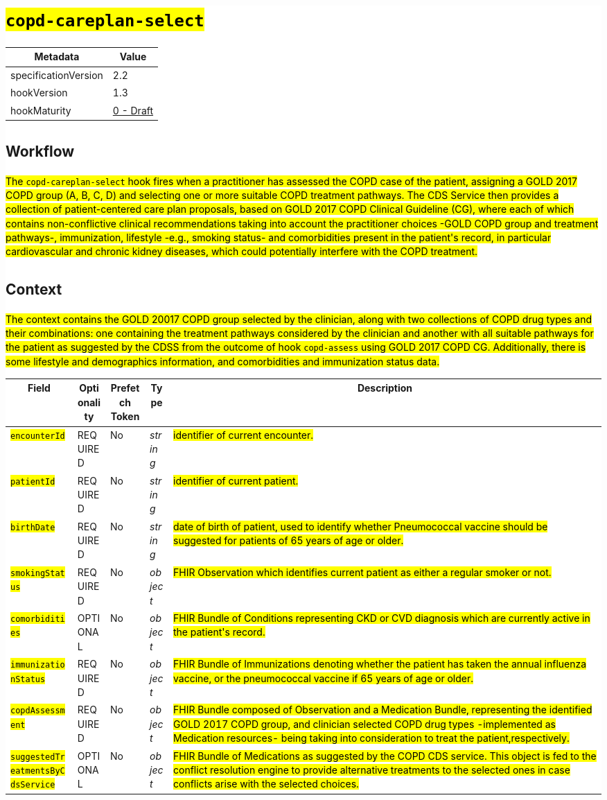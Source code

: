 # <mark>`copd-careplan-select`</mark>

| Metadata | Value
| ---- | ----
| specificationVersion | 2.2
| hookVersion | 1.3
| hookMaturity | [0 - Draft](../../specification/1.0/#hook-maturity-model)

## Workflow

<mark>The `copd-careplan-select` hook fires when a practitioner has assessed the COPD case of the patient, assigning a GOLD 2017 COPD group (A, B, C, D) and selecting one or more suitable COPD treatment pathways. The CDS Service then provides a collection of patient-centered care plan proposals, based on GOLD 2017 COPD Clinical Guideline (CG), where each of which contains non-conflictive clinical recommendations taking into account the practitioner choices -GOLD COPD group and treatment pathways-, immunization, lifestyle -e.g., smoking status- and comorbidities present in the patient's record, in particular cardiovascular and chronic kidney diseases, which could potentially interfere with the COPD treatment.</mark>

## Context

<mark>The context contains the GOLD 20017 COPD group selected by the clinician, along with two collections of COPD drug types and their combinations: one containing the treatment pathways considered by the clinician and another with all suitable pathways for the patient as suggested by the CDSS from the outcome of hook `copd-assess` using GOLD 2017 COPD CG. Additionally, there is some lifestyle and demographics information, and comorbidities and immunization status data.</mark>

Field | Optionality | Prefetch Token | Type | Description
----- | -------- | ---- | ---- | ----
<mark>`encounterId`</mark> | REQUIRED | No | *string* | <mark>identifier of current encounter.</mark>
<mark>`patientId`</mark> | REQUIRED | No | *string* | <mark>identifier of current patient.</mark>
<mark>`birthDate`</mark> | REQUIRED | No | *string* | <mark>date of birth of patient, used to identify whether Pneumococcal vaccine should be suggested for patients of 65 years of age or older.</mark>
<mark>`smokingStatus`</mark> | REQUIRED | No | *object* | <mark>FHIR Observation which identifies current patient as either a regular smoker or not.</mark>
<mark>`comorbidities`</mark> | OPTIONAL | No | *object* | <mark>FHIR Bundle of Conditions representing CKD or CVD diagnosis which are currently active in the patient's record.</mark>
<mark>`immunizationStatus`</mark> | REQUIRED | No | *object* | <mark>FHIR Bundle of Immunizations denoting whether the patient has taken the annual influenza vaccine, or the pneumococcal vaccine if 65 years of age or older.</mark>
<mark>`copdAssessment`</mark> | REQUIRED | No | *object* | <mark>FHIR Bundle composed of Observation and a Medication Bundle, representing the identified GOLD 2017 COPD group, and clinician selected COPD drug types -implemented as Medication resources- being taking into consideration to treat the patient,respectively.</mark>
<mark>`suggestedTreatmentsByCdsService`</mark> | OPTIONAL | No | *object* | <mark>FHIR Bundle of Medications as suggested by the COPD CDS service. This object is fed to the conflict resolution engine to provide alternative treatments to the selected ones in case conflicts arise with the selected choices.</mark>

